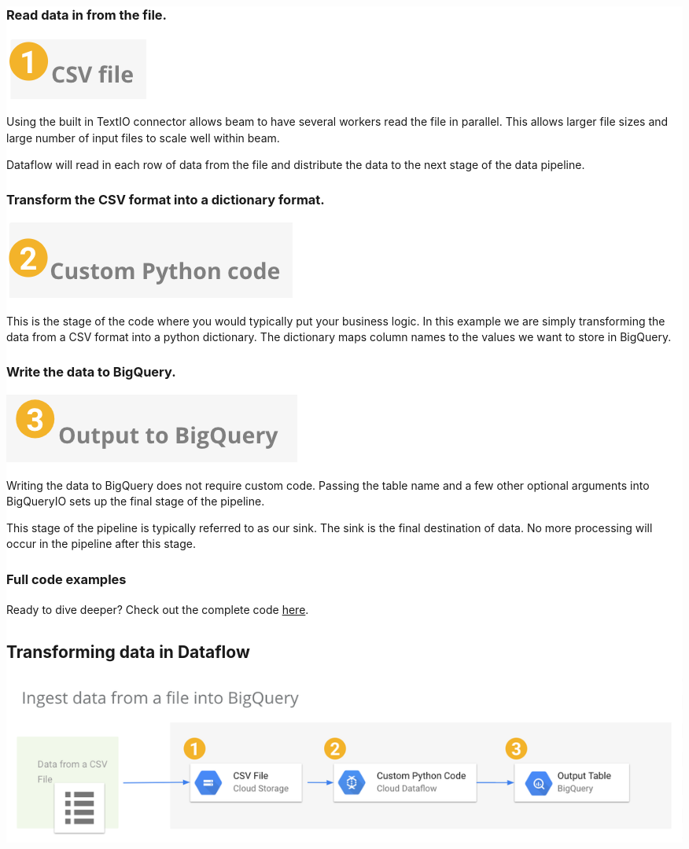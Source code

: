 
### Read data in from the file.
![Alt text](img/csv_file.png?raw=true "CSV file")

Using the built in TextIO connector allows beam to have several workers read the file in parallel.  This allows larger
 file sizes and large number of input files to scale well within beam.

Dataflow will read in each row of data from the file and distribute the data to the next stage of the data pipeline.

### Transform the CSV format into a dictionary format.
![Alt text](img/custom_python_code.png?raw=true "Custom Python code")

This is the stage of the code where you would typically put your business logic.  In this example we are simply transforming the
data from a CSV format into a python dictionary.  The dictionary maps column names to the values we want to store in
BigQuery.

### Write the data to BigQuery.
![Alt text](img/output_to_bigquery.png?raw=true "Output to BigQuery")

Writing the data to BigQuery does not require custom code.  Passing the table name and a few other optional arguments
into BigQueryIO sets up the final stage of the pipeline.

This stage of the pipeline is typically referred to as our sink.  The sink is the final destination of data.  No more
processing will occur in the pipeline after this stage.

### Full code examples

Ready to dive deeper?  Check out the complete code [here](dataflow_python_examples/data_ingestion.py).

## Transforming data in Dataflow
![Alt text](img/csv_file_to_bigquery.png?raw=true "CSV file to BigQuery")
